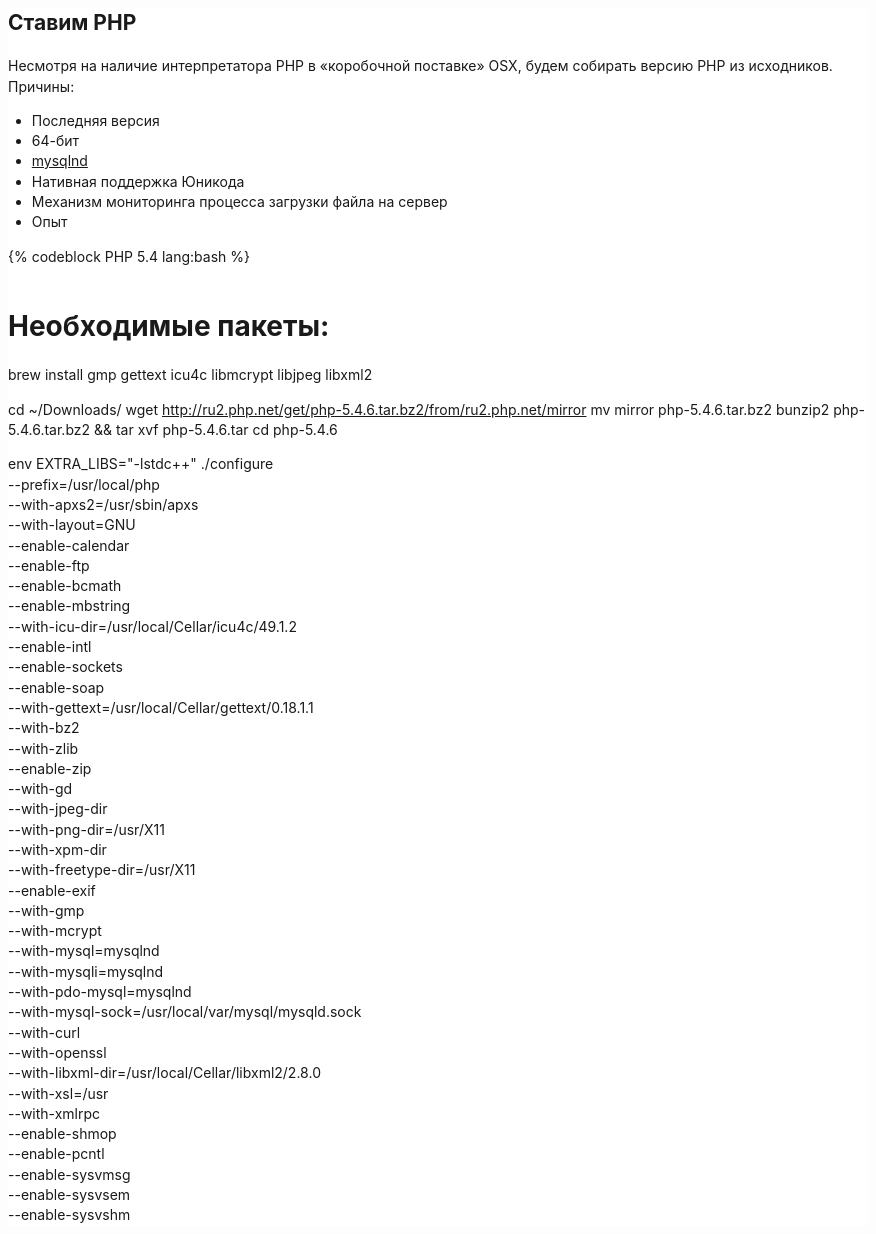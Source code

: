 ## Ставим PHP

Несмотря на наличие интерпретатора PHP в «коробочной поставке» OSX, будем собирать версию PHP из исходников. 
Причины:
* Последняя версия
* 64-бит
* [mysqlnd](http://habrahabr.ru/post/154663/)
* Нативная поддержка Юникода
* Механизм мониторинга процесса загрузки файла на сервер
* Опыт

{% codeblock PHP 5.4 lang:bash %}
# Необходимые пакеты:  
brew install gmp gettext icu4c libmcrypt libjpeg libxml2

cd ~/Downloads/
wget http://ru2.php.net/get/php-5.4.6.tar.bz2/from/ru2.php.net/mirror
mv mirror php-5.4.6.tar.bz2
bunzip2 php-5.4.6.tar.bz2 && tar xvf php-5.4.6.tar
cd php-5.4.6

env EXTRA_LIBS="-lstdc++" ./configure \
--prefix=/usr/local/php \
--with-apxs2=/usr/sbin/apxs \
--with-layout=GNU \
--enable-calendar \
--enable-ftp \
--enable-bcmath \
--enable-mbstring \
--with-icu-dir=/usr/local/Cellar/icu4c/49.1.2 \
--enable-intl \
--enable-sockets \
--enable-soap \
--with-gettext=/usr/local/Cellar/gettext/0.18.1.1 \
--with-bz2 \
--with-zlib \
--enable-zip \
--with-gd \
--with-jpeg-dir \
--with-png-dir=/usr/X11 \
--with-xpm-dir \
--with-freetype-dir=/usr/X11 \
--enable-exif \
--with-gmp \
--with-mcrypt \
--with-mysql=mysqlnd \
--with-mysqli=mysqlnd \
--with-pdo-mysql=mysqlnd \
--with-mysql-sock=/usr/local/var/mysql/mysqld.sock \
--with-curl \
--with-openssl \
--with-libxml-dir=/usr/local/Cellar/libxml2/2.8.0 \
--with-xsl=/usr \
--with-xmlrpc \
--enable-shmop \
--enable-pcntl \
--enable-sysvmsg \
--enable-sysvsem \
--enable-sysvshm
